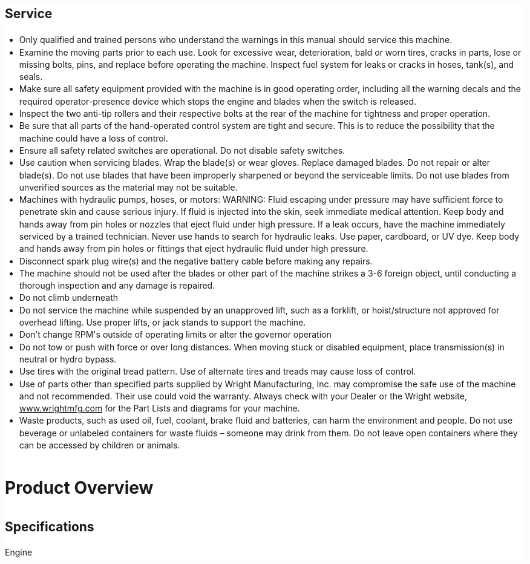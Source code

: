 ## Service

- Only qualified and trained persons who understand the warnings in this manual should service this machine.
- Examine the moving parts prior to each use. Look for excessive wear, deterioration, bald or worn tires, cracks in parts, lose or missing bolts, pins, and replace before operating the machine. Inspect fuel system for leaks or cracks in hoses, tank(s), and seals.
- Make sure all safety equipment provided with the machine is in good operating order, including all the warning decals and the required operator-presence device which stops the engine and blades when the switch is released.
- Inspect the two anti-tip rollers and their respective bolts at the rear of the machine for tightness and proper operation.
- Be sure that all parts of the hand-operated control system are tight and secure. This is to reduce the possibility that the machine could have a loss of control.
- Ensure all safety related switches are operational. Do not disable safety switches.
- Use caution when servicing blades. Wrap the blade(s) or wear gloves. Replace damaged blades. Do not repair or alter blade(s). Do not use blades that have been improperly sharpened or beyond the serviceable limits. Do not use blades from unverified sources as the material may not be suitable.
- Machines with hydraulic pumps, hoses, or motors: WARNING: Fluid escaping under pressure may have sufficient force to penetrate skin and cause serious injury. If fluid is injected into the skin, seek immediate medical attention. Keep body and hands away from pin holes or nozzles that eject fluid under high pressure. If a leak occurs, have the machine immediately serviced by a trained technician. Never use hands to search for hydraulic leaks. Use paper, cardboard, or UV dye. Keep body and hands away from pin holes or fittings that eject hydraulic fluid under high pressure.
- Disconnect spark plug wire(s) and the negative battery cable before making any repairs.
- The machine should not be used after the blades or other part of the machine strikes a
  3-6
  foreign object, until conducting a thorough inspection and any damage is repaired.
- Do not climb underneath
- Do not service the machine while suspended by an unapproved lift, such as a forklift, or hoist/structure not approved for overhead lifting. Use proper lifts, or jack stands to support the machine.
- Don’t change RPM's outside of operating limits or alter the governor operation
- Do not tow or push with force or over long distances. When moving stuck or disabled equipment, place transmission(s) in neutral or hydro bypass.
- Use tires with the original tread pattern. Use of alternate tires and treads may cause loss of control.
- Use of parts other than specified parts supplied by Wright Manufacturing, Inc. may compromise the safe use of the machine and not recommended. Their use could void the warranty. Always check with your Dealer or the Wright website, www.wrightmfg.com for the Part Lists and diagrams for your machine.
- Waste products, such as used oil, fuel, coolant, brake fluid and batteries, can harm the environment and people. Do not use beverage or unlabeled containers for waste fluids – someone may drink from them. Do not leave open containers where they can be accessed by children or animals.

# Product Overview

## Specifications

Engine
